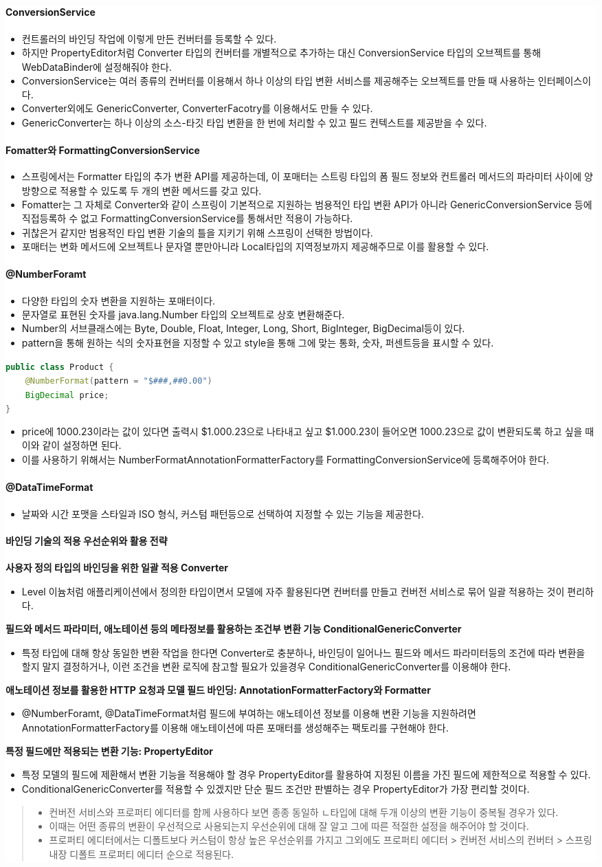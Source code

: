 #### ConversionService
- 컨트롤러의 바인딩 작업에 이렇게 만든 컨버터를 등록할 수 있다.
- 하지만 PropertyEditor처럼 Converter 타입의 컨버터를 개별적으로 추가하는 대신 ConversionService 타입의 오브젝트를 통해 WebDataBinder에 설정해줘야 한다.
- ConversionService는 여러 종류의 컨버터를 이용해서 하나 이상의 타입 변환 서비스를 제공해주는 오브젝트를 만들 때 사용하는 인터페이스이다.
- Converter외에도 GenericConverter, ConverterFacotry를 이용해서도 만들 수 있다.
- GenericConverter는 하나 이상의 소스-타깃 타입 변환을 한 번에 처리할 수 있고 필드 컨텍스트를 제공받을 수 있다.

#### Fomatter와 FormattingConversionService
- 스프링에서는 Formatter 타입의 추가 변환 API를 제공하는데, 이 포매터는 스트링 타입의 폼 필드 정보와 컨트롤러 메서드의 파라미터 사이에 양방향으로 적용할 수 있도록 두 개의 변환 메서드를 갖고 있다.
- Fomatter는 그 자체로 Converter와 같이 스프링이 기본적으로 지원하는 범용적인 타입 변환 API가 아니라 GenericConversionService 등에 직접등록하 수 없고 FormattingConversionService를 통해서만 적용이 가능하다.
- 귀찮은거 같지만 범용적인 타입 변환 기술의 틀을 지키기 위해 스프링이 선택한 방법이다.
- 포매터는 변화 메서드에 오브젝트나 문자열 뿐만아니라 Local타입의 지역정보까지 제공해주므로 이를 활용할 수 있다.

#### @NumberForamt
- 다양한 타입의 숫자 변환을 지원하는 포매터이다.
- 문자열로 표현된 숫자를 java.lang.Number 타입의 오브젝트로 상호 변환해준다.
- Number의 서브클래스에는 Byte, Double, Float, Integer, Long, Short, BigInteger, BigDecimal등이 있다.
- pattern을 통해 원하는 식의 숫자표현을 지정할 수 있고 style을 통해 그에 맞는 통화, 숫자, 퍼센트등을 표시할 수 있다.

```java
public class Product {
    @NumberFormat(pattern = "$###,##0.00")
    BigDecimal price;
}
```
- price에 1000.23이라는 값이 있다면 출력시 $1.000.23으로 나타내고 싶고 $1.000.23이 들어오면 1000.23으로 값이 변환되도록 하고 싶을 때 이와 같이 설정하면 된다.
- 이를 사용하기 위해서는 NumberFormatAnnotationFormatterFactory를 FormattingConversionService에 등록해주어야 한다.

#### @DataTimeFormat
- 날짜와 시간 포맷을 스타일과 ISO 형식, 커스텀 패턴등으로 선택하여 지정할 수 있는 기능을 제공한다.


#### 바인딩 기술의 적용 우선순위와 활용 전략
**사용자 정의 타입의 바인딩을 위한 일괄 적용 Converter**
- Level 이늄처럼 애플리케이션에서 정의한 타입이면서 모델에 자주 활용된다면 컨버터를 만들고 컨버전 서비스로 묶어 일괄 적용하는 것이 편리하다.

**필드와 메서드 파라미터, 애노테이션 등의 메타정보를 활용하는 조건부 변환 기능 ConditionalGenericConverter**
- 특정 타입에 대해 항상 동일한 변환 작업을 한다면 Converter로 충분하나, 바인딩이 일어나느 필드와 메서드 파라미터등의 조건에 따라 변환을 할지 말지 결정하거나, 이런 조건을 변환 로직에 참고할 필요가 있을경우 ConditionalGenericConverter를 이용해야 한다.

**애노테이션 정보를 활용한 HTTP 요청과 모델 필드 바인딩: AnnotationFormatterFactory와 Formatter**
- @NumberForamt, @DataTimeFormat처럼 필드에 부여하는 애노테이션 정보를 이용해 변환 기능을 지원하려면 AnnotationFormatterFactory를 이용해 애노테이션에 따른 포매터를 생성해주는 팩토리를 구현해야 한다.

**특정 필드에만 적용되는 변환 기능: PropertyEditor**
- 특정 모델의 필드에 제환해서 변환 기능을 적용해야 할 경우 PropertyEditor를 활용하여 지정된 이름을 가진 필드에 제한적으로 적용할 수 있다.
- ConditionalGenericConverter를 적용할 수 있겠지만 단순 필드 조건만 판별하는 경우 PropertyEditor가 가장 편리할 것이다.

> - 컨버전 서비스와 프로퍼티 에디터를 함께 사용하다 보면 종종 동일하 ㄴ타입에 대해 두개 이상의 변환 기능이 중복될 경우가 있다.
> - 이때는 어떤 종류의 변환이 우선적으로 사용되는지 우선순위에 대해 잘 알고 그에 따른 적절한 설정을 해주어야 할 것이다.
> - 프로퍼티 에디터에서는 디폴트보다 커스텀이 항상 높은 우선순위를 가지고 그외에도 프로퍼티 에디터 > 컨버전 서비스의 컨버터 > 스프링 내장 디폴트 프로퍼티 에디터 순으로 적용된다.

